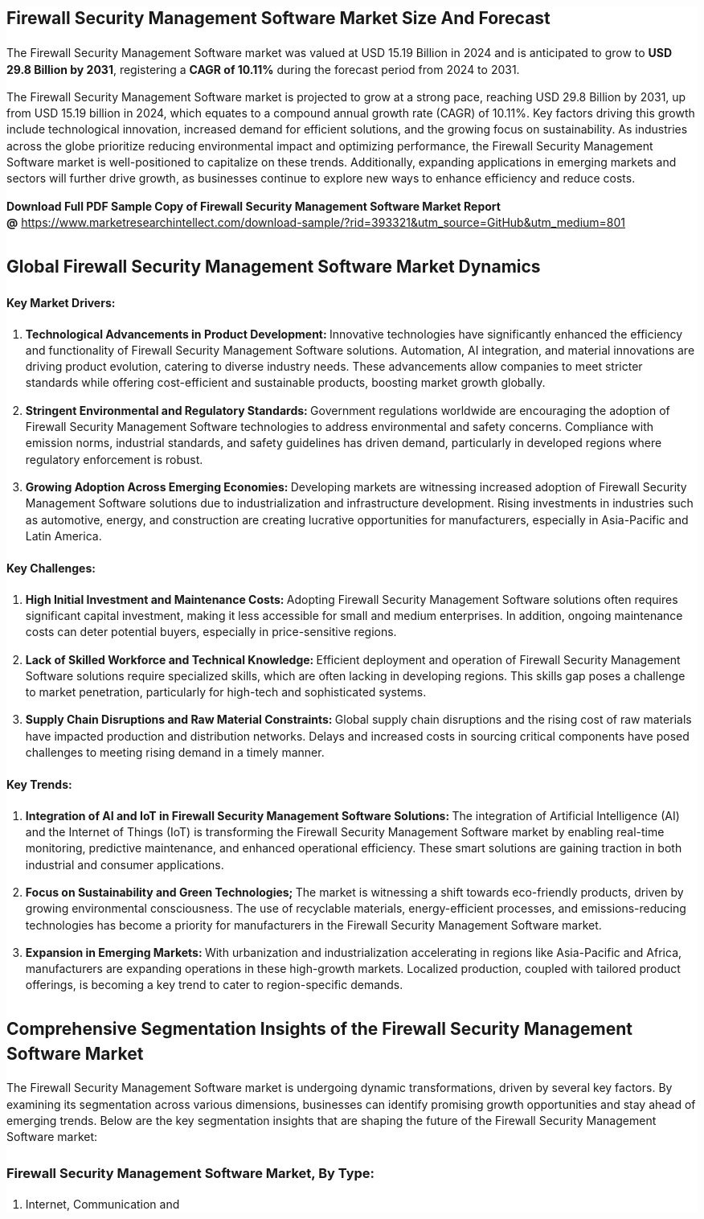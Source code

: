 <h2>Firewall Security Management Software Market Size And Forecast</h2><p>The Firewall Security Management Software market was valued at USD 15.19 Billion in 2024 and is anticipated to grow to <strong>USD 29.8 Billion by 2031</strong>, registering a <strong>CAGR of 10.11%</strong> during the forecast period from 2024 to 2031.</p><p>The Firewall Security Management Software market is projected to grow at a strong pace, reaching USD 29.8 Billion by 2031, up from USD 15.19 billion in 2024, which equates to a compound annual growth rate (CAGR) of 10.11%. Key factors driving this growth include technological innovation, increased demand for efficient solutions, and the growing focus on sustainability. As industries across the globe prioritize reducing environmental impact and optimizing performance, the Firewall Security Management Software market is well-positioned to capitalize on these trends. Additionally, expanding applications in emerging markets and sectors will further drive growth, as businesses continue to explore new ways to enhance efficiency and reduce costs.</p><p><strong>Download Full PDF Sample Copy of Firewall Security Management Software Market Report @</strong>&nbsp;<a href="https://www.marketresearchintellect.com/download-sample/?rid=393321&amp;utm_source=GitHub&amp;utm_medium=801">https://www.marketresearchintellect.com/download-sample/?rid=393321&amp;utm_source=GitHub&amp;utm_medium=801</a></p><h2>Global Firewall Security Management Software Market Dynamics</h2><h4><strong>Key Market Drivers:</strong></h4><ol><li><p><strong>Technological Advancements in Product Development:&nbsp;</strong>Innovative technologies have significantly enhanced the efficiency and functionality of Firewall Security Management Software solutions. Automation, AI integration, and material innovations are driving product evolution, catering to diverse industry needs. These advancements allow companies to meet stricter standards while offering cost-efficient and sustainable products, boosting market growth globally.</p></li><li><p><strong>Stringent Environmental and Regulatory Standards:&nbsp;</strong>Government regulations worldwide are encouraging the adoption of Firewall Security Management Software technologies to address environmental and safety concerns. Compliance with emission norms, industrial standards, and safety guidelines has driven demand, particularly in developed regions where regulatory enforcement is robust.</p></li><li><p><strong>Growing Adoption Across Emerging Economies:&nbsp;</strong>Developing markets are witnessing increased adoption of Firewall Security Management Software solutions due to industrialization and infrastructure development. Rising investments in industries such as automotive, energy, and construction are creating lucrative opportunities for manufacturers, especially in Asia-Pacific and Latin America.</p></li></ol><h4><strong>Key Challenges:</strong></h4><ol><li><p><strong>High Initial Investment and Maintenance Costs:&nbsp;</strong>Adopting Firewall Security Management Software solutions often requires significant capital investment, making it less accessible for small and medium enterprises. In addition, ongoing maintenance costs can deter potential buyers, especially in price-sensitive regions.</p></li><li><p><strong>Lack of Skilled Workforce and Technical Knowledge:&nbsp;</strong>Efficient deployment and operation of Firewall Security Management Software solutions require specialized skills, which are often lacking in developing regions. This skills gap poses a challenge to market penetration, particularly for high-tech and sophisticated systems.</p></li><li><p><strong>Supply Chain Disruptions and Raw Material Constraints:&nbsp;</strong>Global supply chain disruptions and the rising cost of raw materials have impacted production and distribution networks. Delays and increased costs in sourcing critical components have posed challenges to meeting rising demand in a timely manner.</p></li></ol><h4><strong>Key Trends:</strong></h4><ol><li><p><strong>Integration of AI and IoT in Firewall Security Management Software Solutions:&nbsp;</strong>The integration of Artificial Intelligence (AI) and the Internet of Things (IoT) is transforming the Firewall Security Management Software market by enabling real-time monitoring, predictive maintenance, and enhanced operational efficiency. These smart solutions are gaining traction in both industrial and consumer applications.</p></li><li><p><strong>Focus on Sustainability and Green Technologies;&nbsp;</strong>The market is witnessing a shift towards eco-friendly products, driven by growing environmental consciousness. The use of recyclable materials, energy-efficient processes, and emissions-reducing technologies has become a priority for manufacturers in the Firewall Security Management Software market.</p></li><li><p><strong>Expansion in Emerging Markets:&nbsp;</strong>With urbanization and industrialization accelerating in regions like Asia-Pacific and Africa, manufacturers are expanding operations in these high-growth markets. Localized production, coupled with tailored product offerings, is becoming a key trend to cater to region-specific demands.</p></li></ol><div class="article-main__content" data-test-id="publishing-text-block"><h2>Comprehensive Segmentation Insights of the Firewall Security Management Software Market</h2><p>The Firewall Security Management Software market is undergoing dynamic transformations, driven by several key factors. By examining its segmentation across various dimensions, businesses can identify promising growth opportunities and stay ahead of emerging trends. Below are the key segmentation insights that are shaping the future of the Firewall Security Management Software market:</p><h3><strong>Firewall Security Management Software Market, By Type:<br /></strong></h3><ol><li>Internet, Communication and